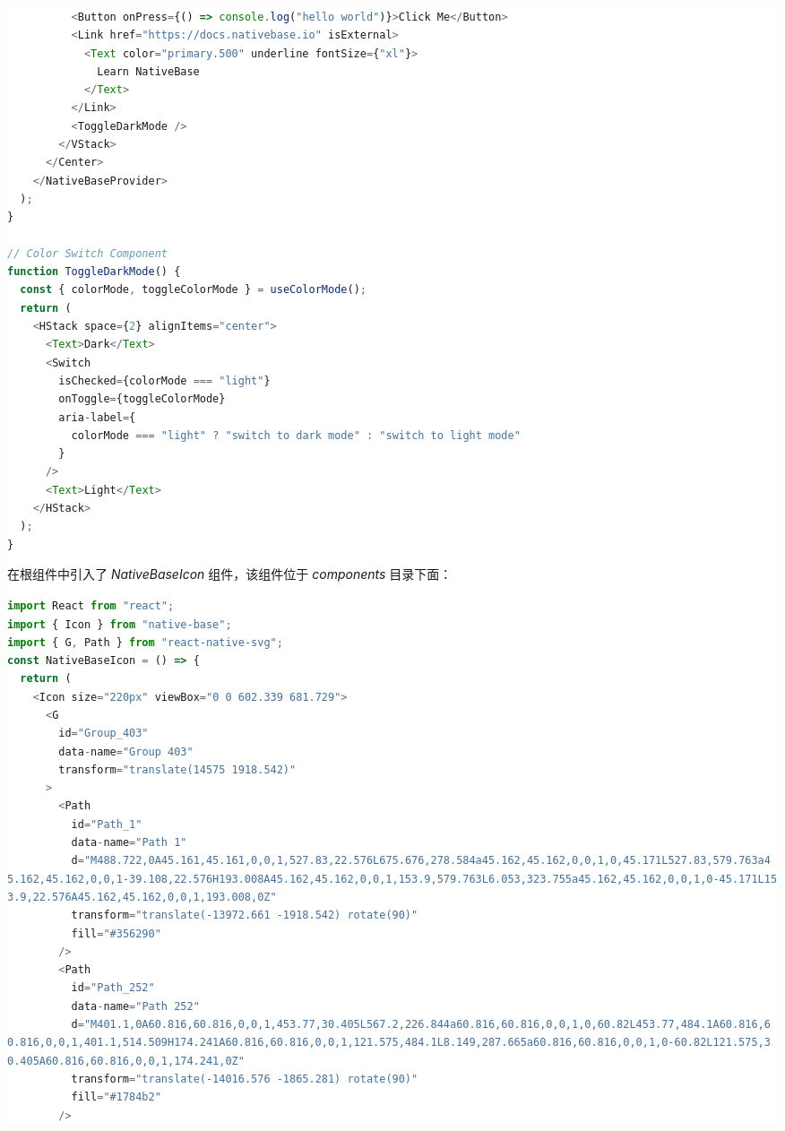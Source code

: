 ```js
          <Button onPress={() => console.log("hello world")}>Click Me</Button>
          <Link href="https://docs.nativebase.io" isExternal>
            <Text color="primary.500" underline fontSize={"xl"}>
              Learn NativeBase
            </Text>
          </Link>
          <ToggleDarkMode />
        </VStack>
      </Center>
    </NativeBaseProvider>
  );
}

// Color Switch Component
function ToggleDarkMode() {
  const { colorMode, toggleColorMode } = useColorMode();
  return (
    <HStack space={2} alignItems="center">
      <Text>Dark</Text>
      <Switch
        isChecked={colorMode === "light"}
        onToggle={toggleColorMode}
        aria-label={
          colorMode === "light" ? "switch to dark mode" : "switch to light mode"
        }
      />
      <Text>Light</Text>
    </HStack>
  );
}
```

在根组件中引入了 *NativeBaseIcon* 组件，该组件位于 *components* 目录下面：

```js
import React from "react";
import { Icon } from "native-base";
import { G, Path } from "react-native-svg";
const NativeBaseIcon = () => {
  return (
    <Icon size="220px" viewBox="0 0 602.339 681.729">
      <G
        id="Group_403"
        data-name="Group 403"
        transform="translate(14575 1918.542)"
      >
        <Path
          id="Path_1"
          data-name="Path 1"
          d="M488.722,0A45.161,45.161,0,0,1,527.83,22.576L675.676,278.584a45.162,45.162,0,0,1,0,45.171L527.83,579.763a45.162,45.162,0,0,1-39.108,22.576H193.008A45.162,45.162,0,0,1,153.9,579.763L6.053,323.755a45.162,45.162,0,0,1,0-45.171L153.9,22.576A45.162,45.162,0,0,1,193.008,0Z"
          transform="translate(-13972.661 -1918.542) rotate(90)"
          fill="#356290"
        />
        <Path
          id="Path_252"
          data-name="Path 252"
          d="M401.1,0A60.816,60.816,0,0,1,453.77,30.405L567.2,226.844a60.816,60.816,0,0,1,0,60.82L453.77,484.1A60.816,60.816,0,0,1,401.1,514.509H174.241A60.816,60.816,0,0,1,121.575,484.1L8.149,287.665a60.816,60.816,0,0,1,0-60.82L121.575,30.405A60.816,60.816,0,0,1,174.241,0Z"
          transform="translate(-14016.576 -1865.281) rotate(90)"
          fill="#1784b2"
        />
```